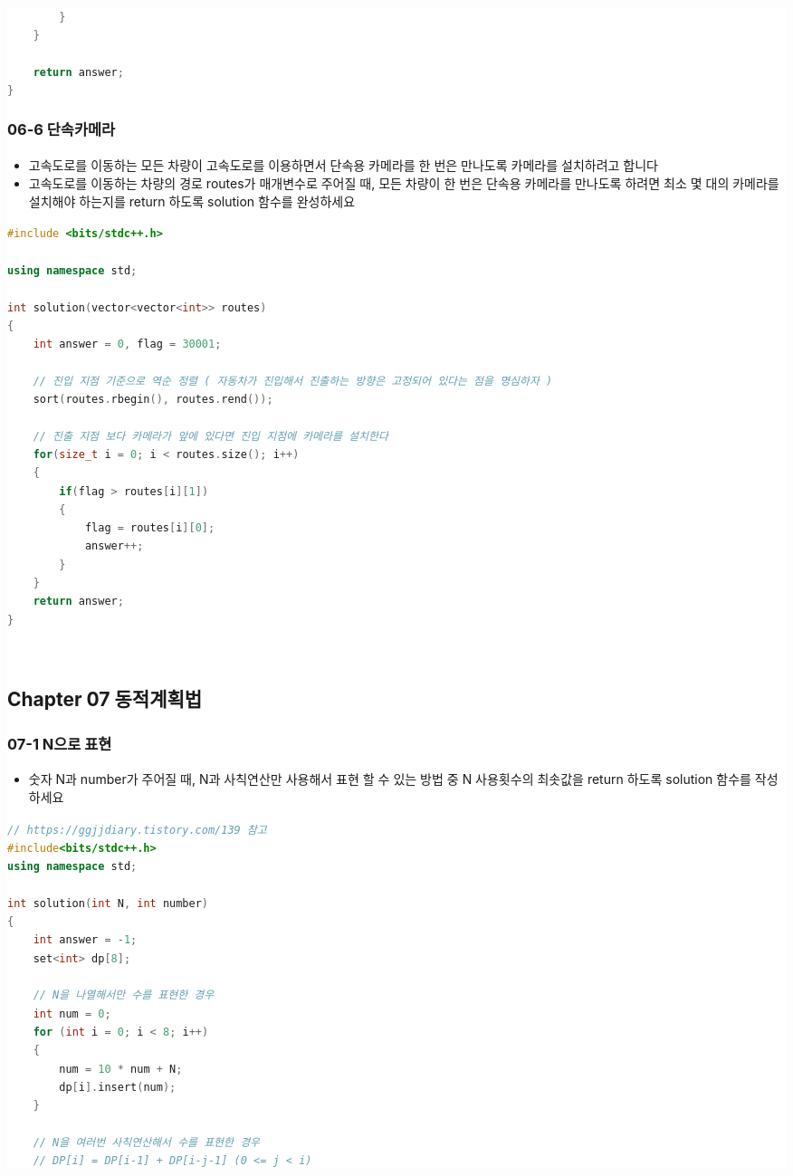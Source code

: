 ```cpp
        }
    }
    
    return answer;
}
```

### 06-6 단속카메라
- 고속도로를 이동하는 모든 차량이 고속도로를 이용하면서 단속용 카메라를 한 번은 만나도록 카메라를 설치하려고 합니다
- 고속도로를 이동하는 차량의 경로 routes가 매개변수로 주어질 때, 모든 차량이 한 번은 단속용 카메라를 만나도록 하려면 최소 몇 대의 카메라를 설치해야 하는지를 return 하도록 solution 함수를 완성하세요

```cpp
#include <bits/stdc++.h>

using namespace std;

int solution(vector<vector<int>> routes)
{
    int answer = 0, flag = 30001;

    // 진입 지점 기준으로 역순 정렬 ( 자동차가 진입해서 진출하는 방향은 고정되어 있다는 점을 명심하자 )
    sort(routes.rbegin(), routes.rend());

    // 진출 지점 보다 카메라가 앞에 있다면 진입 지점에 카메라를 설치한다
    for(size_t i = 0; i < routes.size(); i++)
    {
        if(flag > routes[i][1])
        {
            flag = routes[i][0];
            answer++;
        }
    }
    return answer;
}
```

<br>

## Chapter 07 동적계획법

### 07-1 N으로 표현
- 숫자 N과 number가 주어질 때, N과 사칙연산만 사용해서 표현 할 수 있는 방법 중 N 사용횟수의 최솟값을 return 하도록 solution 함수를 작성하세요

```cpp
// https://ggjjdiary.tistory.com/139 참고
#include<bits/stdc++.h>
using namespace std;

int solution(int N, int number)
{
    int answer = -1;
    set<int> dp[8];
    
    // N을 나열해서만 수를 표현한 경우
    int num = 0;
    for (int i = 0; i < 8; i++)
    {
        num = 10 * num + N;
        dp[i].insert(num);
    }
    
    // N을 여러번 사칙연산해서 수를 표현한 경우
    // DP[i] = DP[i-1] + DP[i-j-1] (0 <= j < i)
```